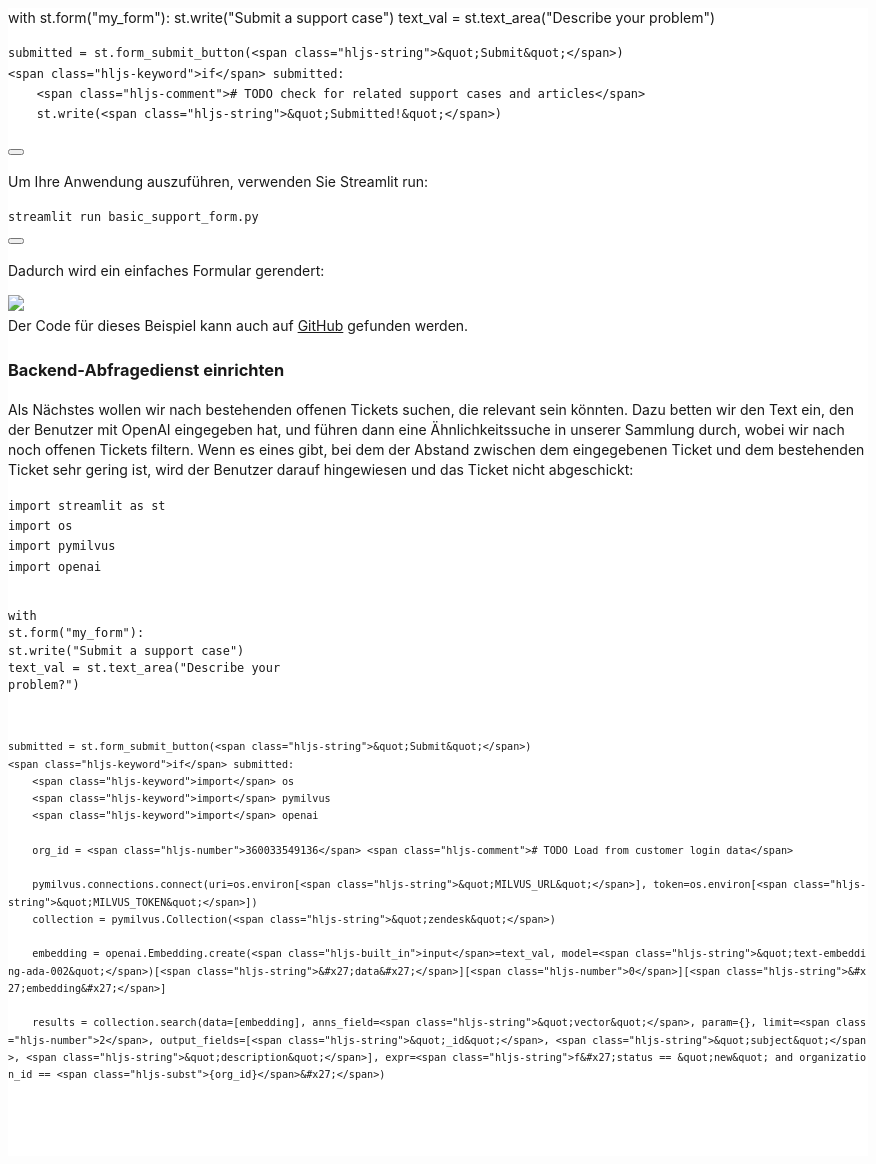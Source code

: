<span class="hljs-keyword">with</span> st.form(<span class="hljs-string">&quot;my_form&quot;</span>):
    st.write(<span class="hljs-string">&quot;Submit a support case&quot;</span>)
    text_val = st.text_area(<span class="hljs-string">&quot;Describe your problem&quot;</span>)

    submitted = st.form_submit_button(<span class="hljs-string">&quot;Submit&quot;</span>)
    <span class="hljs-keyword">if</span> submitted:
        <span class="hljs-comment"># TODO check for related support cases and articles</span>
        st.write(<span class="hljs-string">&quot;Submitted!&quot;</span>)
<button class="copy-code-btn"></button></code></pre>
<p>Um Ihre Anwendung auszuführen, verwenden Sie Streamlit run:</p>
<pre><code translate="no" class="language-shell">streamlit run basic_support_form.py
<button class="copy-code-btn"></button></code></pre>
<p>Dadurch wird ein einfaches Formular gerendert:<div><img translate="no" src="/docs/v2.4.x/assets/airbyte_with_milvus_4.png" width="40%"/></div>Der Code für dieses Beispiel kann auch auf <a href="https://github.com/airbytehq/tutorial-similarity-search/blob/main/1_basic_support_form.py">GitHub</a> gefunden werden.</p>
<h3 id="Set-up-backend-query-service" class="common-anchor-header">Backend-Abfragedienst einrichten</h3><p>Als Nächstes wollen wir nach bestehenden offenen Tickets suchen, die relevant sein könnten. Dazu betten wir den Text ein, den der Benutzer mit OpenAI eingegeben hat, und führen dann eine Ähnlichkeitssuche in unserer Sammlung durch, wobei wir nach noch offenen Tickets filtern. Wenn es eines gibt, bei dem der Abstand zwischen dem eingegebenen Ticket und dem bestehenden Ticket sehr gering ist, wird der Benutzer darauf hingewiesen und das Ticket nicht abgeschickt:</p>
<pre><code translate="no" class="language-python"><span class="hljs-keyword">import</span> streamlit <span class="hljs-keyword">as</span> st
<span class="hljs-keyword">import</span> os
<span class="hljs-keyword">import</span> pymilvus
<span class="hljs-keyword">import</span> openai


<span class="hljs-keyword">with</span> st.form(<span class="hljs-string">&quot;my_form&quot;</span>):
    st.write(<span class="hljs-string">&quot;Submit a support case&quot;</span>)
    text_val = st.text_area(<span class="hljs-string">&quot;Describe your problem?&quot;</span>)

    submitted = st.form_submit_button(<span class="hljs-string">&quot;Submit&quot;</span>)
    <span class="hljs-keyword">if</span> submitted:
        <span class="hljs-keyword">import</span> os
        <span class="hljs-keyword">import</span> pymilvus
        <span class="hljs-keyword">import</span> openai

        org_id = <span class="hljs-number">360033549136</span> <span class="hljs-comment"># TODO Load from customer login data</span>

        pymilvus.connections.connect(uri=os.environ[<span class="hljs-string">&quot;MILVUS_URL&quot;</span>], token=os.environ[<span class="hljs-string">&quot;MILVUS_TOKEN&quot;</span>])
        collection = pymilvus.Collection(<span class="hljs-string">&quot;zendesk&quot;</span>)

        embedding = openai.Embedding.create(<span class="hljs-built_in">input</span>=text_val, model=<span class="hljs-string">&quot;text-embedding-ada-002&quot;</span>)[<span class="hljs-string">&#x27;data&#x27;</span>][<span class="hljs-number">0</span>][<span class="hljs-string">&#x27;embedding&#x27;</span>]

        results = collection.search(data=[embedding], anns_field=<span class="hljs-string">&quot;vector&quot;</span>, param={}, limit=<span class="hljs-number">2</span>, output_fields=[<span class="hljs-string">&quot;_id&quot;</span>, <span class="hljs-string">&quot;subject&quot;</span>, <span class="hljs-string">&quot;description&quot;</span>], expr=<span class="hljs-string">f&#x27;status == &quot;new&quot; and organization_id == <span class="hljs-subst">{org_id}</span>&#x27;</span>)
